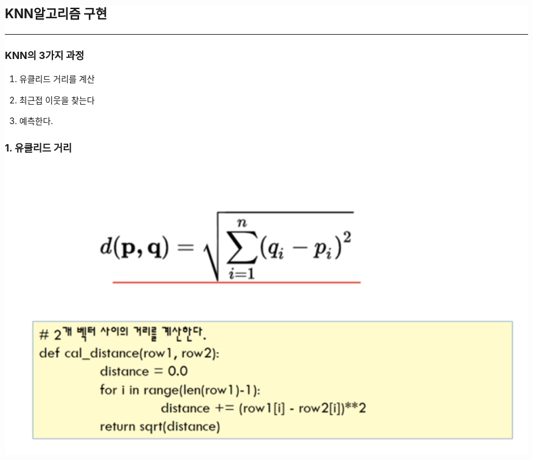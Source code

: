 
KNN알고리즘 구현
----------------

---

### KNN의 3가지 과정

1.	유클리드 거리를 계산

2.	최근접 이웃을 찾는다

3.	예측한다.

### 1. 유클리드 거리

![](img/13.png)

